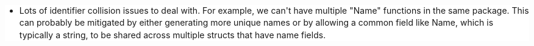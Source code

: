 - Lots of identifier collision issues to deal with. For example, we can't have multiple "Name" functions in the same package. This can probably be mitigated by either generating more unique names or by allowing a common field like Name, which is typically a string, to be shared across multiple structs that have name fields.
